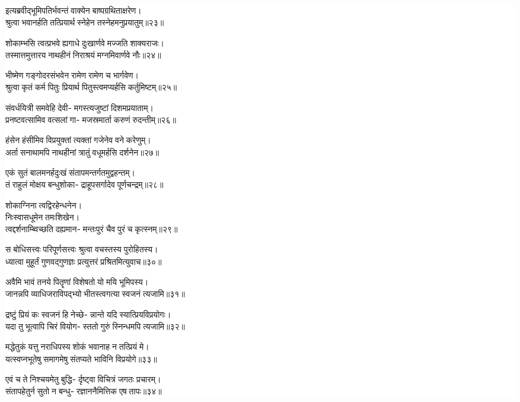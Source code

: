 इत्यब्रवीद्‍भूमिपतिर्भवन्तं 
वाक्येन बाष्पग्रथिताक्षरेण।  
श्रुत्वा भवानर्हति तत्प्रियार्थ
स्नेहेन तस्नेहमनुप्रयातुम्॥२३॥

शोकाम्भसि त्वत्प्रभवे ह्यगाधे 
दुःखार्णवे मज्जति शाक्यराजः।  
तस्मात्तमुत्तारय नाथहीनं 
निराश्रयं मग्नमिवार्णवे नौः॥२४॥

भीष्मेण गङ्गोदरसंभवेन 
रामेण रामेण च भार्गवेण।  
श्रुत्वा कृतं कर्म पितुः प्रियार्थ
पितुस्त्वमप्यर्हसि कर्तुमिष्टम्॥२५॥

संवर्धयित्री समवेहि देवी-
मगस्त्यजुष्टां दिशमप्रयाताम्।  
प्रनष्टवत्सामिव वत्सलां गा-
मजस्रमार्ता करुणं रुदन्तीम्॥२६॥

हंसेन हंसीमिव विप्रयुक्तां 
त्यक्तां गजेनेव वने करेणुम्।  
अर्ता सनाथामपि नाथहीनां 
त्रातुं वधूमर्हसि दर्शनेन॥२७॥

एकं सुतं बालमनर्हदुःखं 
संतापमन्तर्गतमुद्वहन्तम्।  
तं राहुलं मोक्षय बन्धुशोका-
द्राहूपसर्गादेव पूर्णचन्द्रम्॥२८॥

शोकाग्निना त्वद्विरहेन्धनेन।  
निःस्वासधूमेन तमःशिखेन।  
त्वद्दर्शनाम्ब्विच्छति दह्यमान-
मन्तःपुरं चैव पुरं च कृत्स्नम्॥२९॥

स बोधिसत्त्वः परिपूर्णसत्त्वः 
श्रुत्वा वचस्तस्य पुरोहितस्य।  
ध्यात्वा मुहूर्तं गुणवद्‍गुणज्ञः
प्रत्युत्तरं प्रश्रितमित्युवाच॥३०॥

अवैमि भावं तनये पितॄणां 
विशेषतो यो मयि भूमिपस्य।  
जानन्नपि व्याधिजराविपद्‍भ्यो 
भीतस्त्वगत्या स्वजनं त्यजामि॥३१॥

द्रष्टुं प्रियं कः स्वजनं हि नेच्छे-
न्नान्ते यदि स्यात्प्रियविप्रयोगः।  
यदा तु भूत्वापि चिरं वियोग-
स्ततो गुरुं स्निन्धमपि त्यजामि॥३२॥

मद्धेतुकं यत्तु नराधिपस्य 
शोकं भवानाह न तत्प्रियं मे।  
यत्स्वप्नभूतेषु समागमेषु 
संतप्यते भाविनि विप्रयोगे॥३३॥

एवं च ते निश्चयमेतु बुद्धि-
र्दृष्ट्वा विचित्रं जगतः प्रचारम्।  
संतापहेतुर्न सुतो न बन्धु-
रज्ञाननैमित्तिक एष तापः॥३४॥
